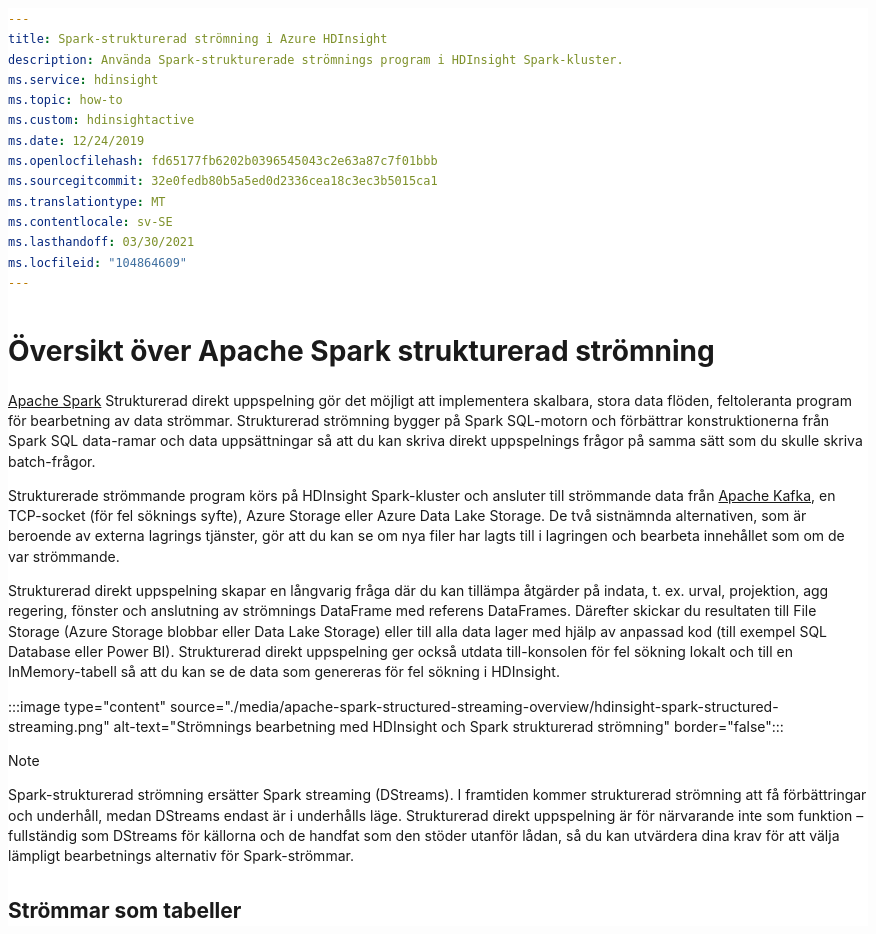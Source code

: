 ```yaml
---
title: Spark-strukturerad strömning i Azure HDInsight
description: Använda Spark-strukturerade strömnings program i HDInsight Spark-kluster.
ms.service: hdinsight
ms.topic: how-to
ms.custom: hdinsightactive
ms.date: 12/24/2019
ms.openlocfilehash: fd65177fb6202b0396545043c2e63a87c7f01bbb
ms.sourcegitcommit: 32e0fedb80b5a5ed0d2336cea18c3ec3b5015ca1
ms.translationtype: MT
ms.contentlocale: sv-SE
ms.lasthandoff: 03/30/2021
ms.locfileid: "104864609"
---
```

# <a name="overview-of-apache-spark-structured-streaming"></a>Översikt över Apache Spark strukturerad strömning

[Apache Spark](https://spark.apache.org/) Strukturerad direkt uppspelning gör det möjligt att implementera skalbara, stora data flöden, feltoleranta program för bearbetning av data strömmar. Strukturerad strömning bygger på Spark SQL-motorn och förbättrar konstruktionerna från Spark SQL data-ramar och data uppsättningar så att du kan skriva direkt uppspelnings frågor på samma sätt som du skulle skriva batch-frågor.  

Strukturerade strömmande program körs på HDInsight Spark-kluster och ansluter till strömmande data från [Apache Kafka](https://kafka.apache.org/), en TCP-socket (för fel söknings syfte), Azure Storage eller Azure Data Lake Storage. De två sistnämnda alternativen, som är beroende av externa lagrings tjänster, gör att du kan se om nya filer har lagts till i lagringen och bearbeta innehållet som om de var strömmande.

Strukturerad direkt uppspelning skapar en långvarig fråga där du kan tillämpa åtgärder på indata, t. ex. urval, projektion, agg regering, fönster och anslutning av strömnings DataFrame med referens DataFrames. Därefter skickar du resultaten till File Storage (Azure Storage blobbar eller Data Lake Storage) eller till alla data lager med hjälp av anpassad kod (till exempel SQL Database eller Power BI). Strukturerad direkt uppspelning ger också utdata till-konsolen för fel sökning lokalt och till en InMemory-tabell så att du kan se de data som genereras för fel sökning i HDInsight.

:::image type="content" source="./media/apache-spark-structured-streaming-overview/hdinsight-spark-structured-streaming.png" alt-text="Strömnings bearbetning med HDInsight och Spark strukturerad strömning" border="false":::

> [!NOTE]  
> Spark-strukturerad strömning ersätter Spark streaming (DStreams). I framtiden kommer strukturerad strömning att få förbättringar och underhåll, medan DStreams endast är i underhålls läge. Strukturerad direkt uppspelning är för närvarande inte som funktion – fullständig som DStreams för källorna och de handfat som den stöder utanför lådan, så du kan utvärdera dina krav för att välja lämpligt bearbetnings alternativ för Spark-strömmar.

## <a name="streams-as-tables"></a>Strömmar som tabeller
